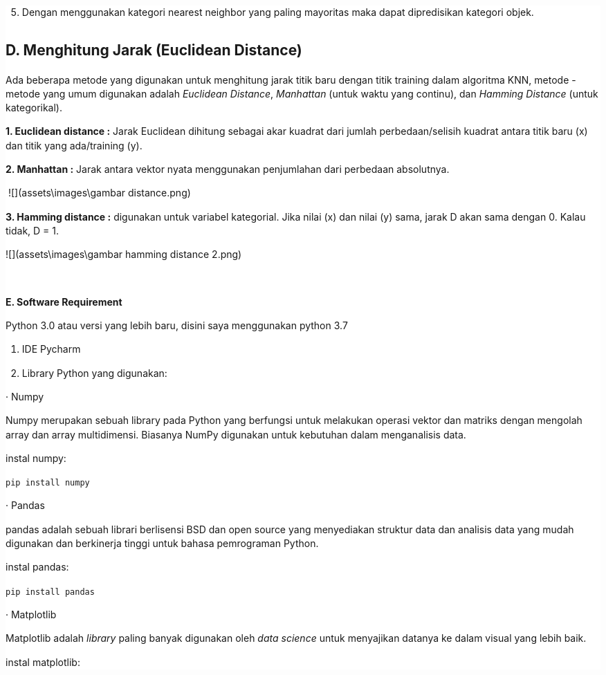5. Dengan menggunakan kategori nearest neighbor yang paling mayoritas maka dapat dipredisikan kategori objek.

## **D. Menghitung Jarak (Euclidean Distance)**

Ada beberapa metode yang digunakan untuk menghitung jarak titik baru dengan titik training dalam algoritma KNN, metode -metode yang umum digunakan adalah *Euclidean Distance*, *Manhattan* (untuk waktu yang continu), dan *Hamming Distance* (untuk kategorikal).

**1. Euclidean distance :** Jarak Euclidean dihitung sebagai akar kuadrat dari jumlah perbedaan/selisih kuadrat antara titik baru (x) dan titik yang ada/training (y).

**2. Manhattan :** Jarak antara vektor nyata menggunakan penjumlahan dari perbedaan absolutnya.

​       ![](assets\images\gambar distance.png)

**3. Hamming distance :** digunakan untuk variabel kategorial. Jika nilai (x) dan nilai (y) sama, jarak D akan sama dengan 0. Kalau tidak, D = 1.

![](assets\images\gambar hamming distance 2.png)

​       

**E. Software Requirement**

Python 3.0 atau versi yang lebih baru, disini saya menggunakan python 3.7

1. IDE Pycharm

2. Library Python yang digunakan:

·         Numpy

Numpy merupakan sebuah library pada Python yang berfungsi untuk melakukan operasi vektor dan matriks dengan mengolah array dan array multidimensi. Biasanya NumPy digunakan untuk kebutuhan dalam menganalisis data.

instal numpy:

```
pip install numpy 
```

·         Pandas

pandas adalah sebuah librari berlisensi BSD dan open source yang menyediakan struktur data dan analisis data yang mudah digunakan dan berkinerja tinggi untuk bahasa pemrograman Python.

instal pandas:

```
pip install pandas
```

·         Matplotlib

Matplotlib adalah *library* paling banyak digunakan oleh *data science* untuk menyajikan datanya ke dalam visual yang lebih baik.

instal matplotlib:
